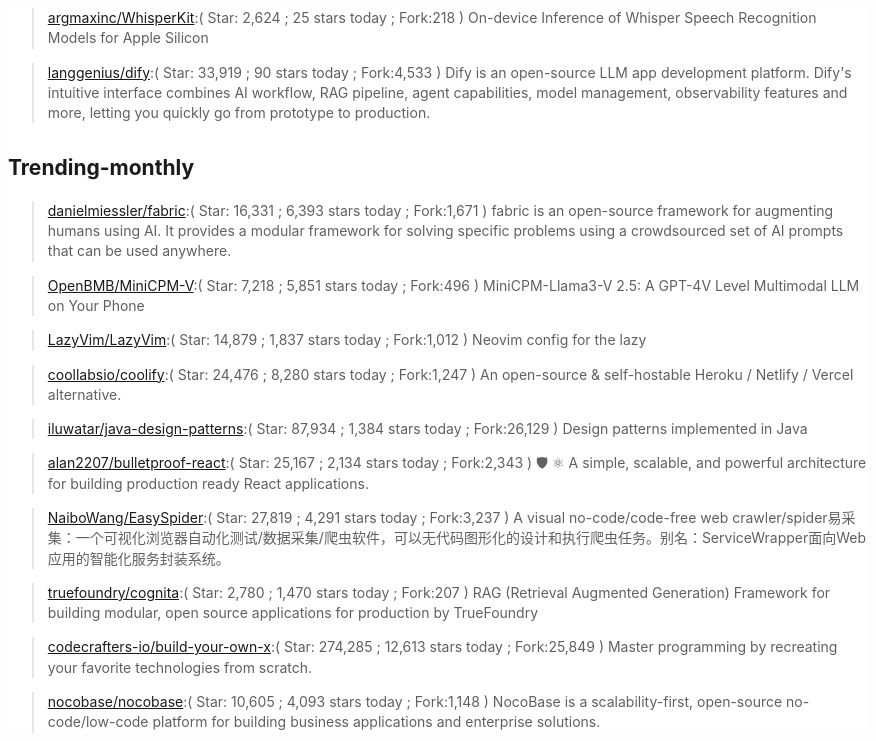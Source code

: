 > [argmaxinc/WhisperKit](https://github.com/argmaxinc/WhisperKit):( Star: 2,624 ; 25 stars today ; Fork:218 ) 
 > On-device Inference of Whisper Speech Recognition Models for Apple Silicon

> [langgenius/dify](https://github.com/langgenius/dify):( Star: 33,919 ; 90 stars today ; Fork:4,533 ) 
 > Dify is an open-source LLM app development platform. Dify's intuitive interface combines AI workflow, RAG pipeline, agent capabilities, model management, observability features and more, letting you quickly go from prototype to production.

## Trending-monthly
> [danielmiessler/fabric](https://github.com/danielmiessler/fabric):( Star: 16,331 ; 6,393 stars today ; Fork:1,671 ) 
 > fabric is an open-source framework for augmenting humans using AI. It provides a modular framework for solving specific problems using a crowdsourced set of AI prompts that can be used anywhere.

> [OpenBMB/MiniCPM-V](https://github.com/OpenBMB/MiniCPM-V):( Star: 7,218 ; 5,851 stars today ; Fork:496 ) 
 > MiniCPM-Llama3-V 2.5: A GPT-4V Level Multimodal LLM on Your Phone

> [LazyVim/LazyVim](https://github.com/LazyVim/LazyVim):( Star: 14,879 ; 1,837 stars today ; Fork:1,012 ) 
 > Neovim config for the lazy

> [coollabsio/coolify](https://github.com/coollabsio/coolify):( Star: 24,476 ; 8,280 stars today ; Fork:1,247 ) 
 > An open-source & self-hostable Heroku / Netlify / Vercel alternative.

> [iluwatar/java-design-patterns](https://github.com/iluwatar/java-design-patterns):( Star: 87,934 ; 1,384 stars today ; Fork:26,129 ) 
 > Design patterns implemented in Java

> [alan2207/bulletproof-react](https://github.com/alan2207/bulletproof-react):( Star: 25,167 ; 2,134 stars today ; Fork:2,343 ) 
 > 🛡️ ⚛️ A simple, scalable, and powerful architecture for building production ready React applications.

> [NaiboWang/EasySpider](https://github.com/NaiboWang/EasySpider):( Star: 27,819 ; 4,291 stars today ; Fork:3,237 ) 
 > A visual no-code/code-free web crawler/spider易采集：一个可视化浏览器自动化测试/数据采集/爬虫软件，可以无代码图形化的设计和执行爬虫任务。别名：ServiceWrapper面向Web应用的智能化服务封装系统。

> [truefoundry/cognita](https://github.com/truefoundry/cognita):( Star: 2,780 ; 1,470 stars today ; Fork:207 ) 
 > RAG (Retrieval Augmented Generation) Framework for building modular, open source applications for production by TrueFoundry

> [codecrafters-io/build-your-own-x](https://github.com/codecrafters-io/build-your-own-x):( Star: 274,285 ; 12,613 stars today ; Fork:25,849 ) 
 > Master programming by recreating your favorite technologies from scratch.

> [nocobase/nocobase](https://github.com/nocobase/nocobase):( Star: 10,605 ; 4,093 stars today ; Fork:1,148 ) 
 > NocoBase is a scalability-first, open-source no-code/low-code platform for building business applications and enterprise solutions.
